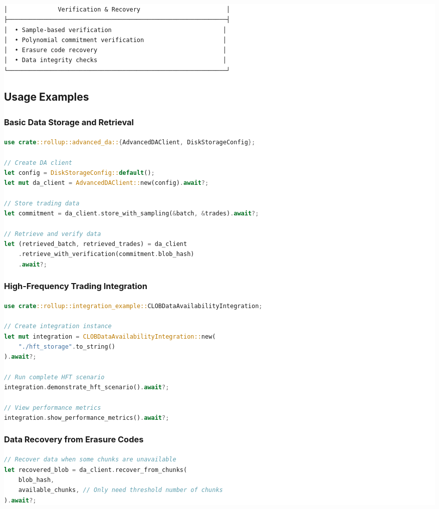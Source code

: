 ```
│              Verification & Recovery                        │
├─────────────────────────────────────────────────────────────┤
│  • Sample-based verification                               │
│  • Polynomial commitment verification                      │
│  • Erasure code recovery                                   │
│  • Data integrity checks                                   │
└─────────────────────────────────────────────────────────────┘
```

## Usage Examples

### Basic Data Storage and Retrieval

```rust
use crate::rollup::advanced_da::{AdvancedDAClient, DiskStorageConfig};

// Create DA client
let config = DiskStorageConfig::default();
let mut da_client = AdvancedDAClient::new(config).await?;

// Store trading data
let commitment = da_client.store_with_sampling(&batch, &trades).await?;

// Retrieve and verify data
let (retrieved_batch, retrieved_trades) = da_client
    .retrieve_with_verification(commitment.blob_hash)
    .await?;
```

### High-Frequency Trading Integration

```rust
use crate::rollup::integration_example::CLOBDataAvailabilityIntegration;

// Create integration instance
let mut integration = CLOBDataAvailabilityIntegration::new(
    "./hft_storage".to_string()
).await?;

// Run complete HFT scenario
integration.demonstrate_hft_scenario().await?;

// View performance metrics
integration.show_performance_metrics().await?;
```

### Data Recovery from Erasure Codes

```rust
// Recover data when some chunks are unavailable
let recovered_blob = da_client.recover_from_chunks(
    blob_hash,
    available_chunks, // Only need threshold number of chunks
).await?;
```
